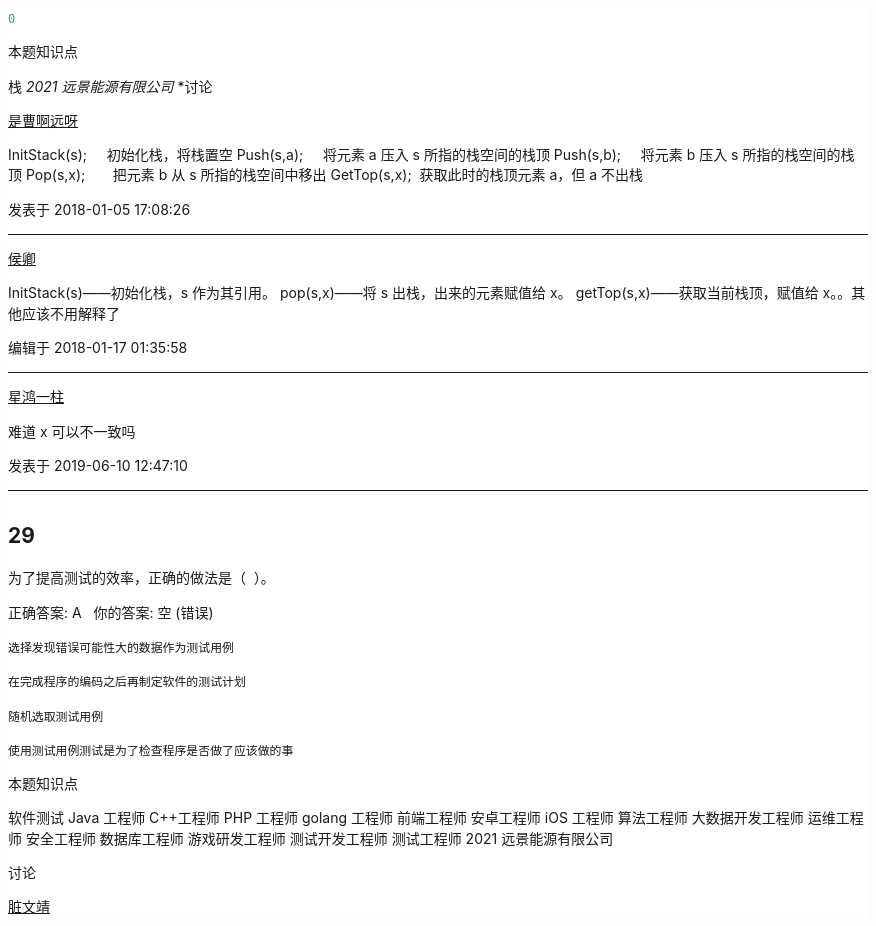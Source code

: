 ```cpp
0
```

本题知识点

栈 *2021 远景能源有限公司* *讨论

[是曹啊远呀](https://www.nowcoder.com/profile/2015113)

InitStack(s);     初始化栈，将栈置空 Push(s,a);     将元素 a 压入 s 所指的栈空间的栈顶 Push(s,b);     将元素 b 压入 s 所指的栈空间的栈顶 Pop(s,x);       把元素 b 从 s 所指的栈空间中移出 GetTop(s,x);  获取此时的栈顶元素 a，但 a 不出栈 

发表于 2018-01-05 17:08:26

* * *

[侯卿](https://www.nowcoder.com/profile/8037781)

InitStack(s)——初始化栈，s 作为其引用。 pop(s,x)——将 s 出栈，出来的元素赋值给 x。 getTop(s,x)——获取当前栈顶，赋值给 x。。其他应该不用解释了

编辑于 2018-01-17 01:35:58

* * *

[星鸿一柱](https://www.nowcoder.com/profile/639764672)

难道 x 可以不一致吗

发表于 2019-06-10 12:47:10

* * *

## 29

为了提高测试的效率，正确的做法是（  ）。

正确答案: A   你的答案: 空 (错误)

```cpp
选择发现错误可能性大的数据作为测试用例
```

```cpp
在完成程序的编码之后再制定软件的测试计划
```

```cpp
随机选取测试用例
```

```cpp
使用测试用例测试是为了检查程序是否做了应该做的事
```

本题知识点

软件测试 Java 工程师 C++工程师 PHP 工程师 golang 工程师 前端工程师 安卓工程师 iOS 工程师 算法工程师 大数据开发工程师 运维工程师 安全工程师 数据库工程师 游戏研发工程师 测试开发工程师 测试工程师 2021 远景能源有限公司

讨论

[脏文靖](https://www.nowcoder.com/profile/766391401)
